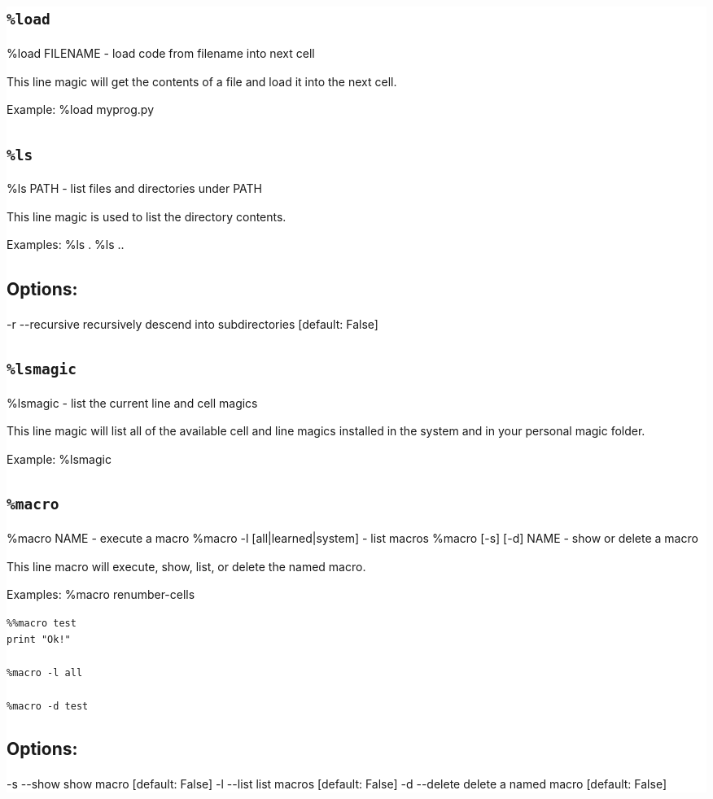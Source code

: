 ## `%load`

%load FILENAME - load code from filename into next cell

This line magic will get the contents of a file and load it
into the next cell.

Example:
    %load myprog.py

## `%ls`

%ls PATH - list files and directories under PATH

This line magic is used to list the directory contents.

Examples:
    %ls .
    %ls ..

Options:
-------
-r --recursive recursively descend into subdirectories [default: False]

## `%lsmagic`

%lsmagic - list the current line and cell magics

This line magic will list all of the available cell and line
magics installed in the system and in your personal magic
folder.

Example:
    %lsmagic

## `%macro`

%macro NAME - execute a macro
%macro -l [all|learned|system] - list macros
%macro [-s] [-d] NAME - show or delete a macro

This line macro will execute, show, list, or delete the
named macro.

Examples:
    %macro renumber-cells

    %%macro test
    print "Ok!"

    %macro -l all

    %macro -d test

Options:
-------
-s --show      show macro [default: False]
-l --list      list macros [default: False]
-d --delete    delete a named macro [default: False]
